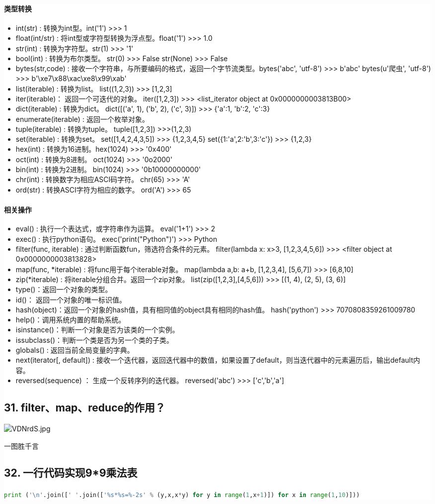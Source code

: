 #### 类型转换

- int(str) : 转换为int型。int('1') >>> 1
- float(int/str) : 将int型或字符型转换为浮点型。float('1') >>> 1.0
- str(int) : 转换为字符型。str(1) >>> '1'
- bool(int) : 转换为布尔类型。 str(0) >>> False str(None) >>> False
- bytes(str,code) : 接收一个字符串，与所要编码的格式，返回一个字节流类型。bytes('abc', 'utf-8') >>> b'abc' bytes(u'爬虫', 'utf-8') >>> b'\xe7\x88\xac\xe8\x99\xab'
- list(iterable) : 转换为list。 list((1,2,3)) >>> [1,2,3]
- iter(iterable)： 返回一个可迭代的对象。 iter([1,2,3]) >>> <list_iterator object at 0x0000000003813B00>
- dict(iterable) : 转换为dict。 dict([('a', 1), ('b', 2), ('c', 3)]) >>> {'a':1, 'b':2, 'c':3}
- enumerate(iterable) : 返回一个枚举对象。
- tuple(iterable) : 转换为tuple。 tuple([1,2,3]) >>>(1,2,3)
- set(iterable) : 转换为set。 set([1,4,2,4,3,5]) >>> {1,2,3,4,5} set({1:'a',2:'b',3:'c'}) >>> {1,2,3}
- hex(int) : 转换为16进制。hex(1024) >>> '0x400'
- oct(int) : 转换为8进制。 oct(1024) >>> '0o2000'
- bin(int) : 转换为2进制。 bin(1024) >>> '0b10000000000'
- chr(int) : 转换数字为相应ASCI码字符。 chr(65) >>> 'A'
- ord(str) : 转换ASCI字符为相应的数字。 ord('A') >>> 65

#### 相关操作

- eval() : 执行一个表达式，或字符串作为运算。 eval('1+1') >>> 2
- exec() : 执行python语句。 exec('print("Python")') >>> Python
- filter(func, iterable) : 通过判断函数fun，筛选符合条件的元素。 filter(lambda x: x>3, [1,2,3,4,5,6]) >>> <filter object at 0x0000000003813828>
- map(func, *iterable) : 将func用于每个iterable对象。 map(lambda a,b: a+b, [1,2,3,4], [5,6,7]) >>> [6,8,10]
- zip(*iterable) : 将iterable分组合并。返回一个zip对象。 list(zip([1,2,3],[4,5,6])) >>> [(1, 4), (2, 5), (3, 6)]
- type()：返回一个对象的类型。
- id()： 返回一个对象的唯一标识值。
- hash(object)：返回一个对象的hash值，具有相同值的object具有相同的hash值。 hash('python') >>> 7070808359261009780
- help()：调用系统内置的帮助系统。
- isinstance()：判断一个对象是否为该类的一个实例。
- issubclass()：判断一个类是否为另一个类的子类。
- globals() : 返回当前全局变量的字典。
- next(iterator[, default]) : 接收一个迭代器，返回迭代器中的数值，如果设置了default，则当迭代器中的元素遍历后，输出default内容。
- reversed(sequence) ： 生成一个反转序列的迭代器。 reversed('abc') >>> ['c','b','a']

## 31. filter、map、reduce的作用？

![VDNrdS.jpg](https://s2.ax1x.com/2019/06/08/VDNrdS.jpg)

一图胜千言

## 32. 一行代码实现9*9乘法表

``````python
print ('\n'.join([' '.join(['%s*%s=%-2s' % (y,x,x*y) for y in range(1,x+1)]) for x in range(1,10)]))
``````

